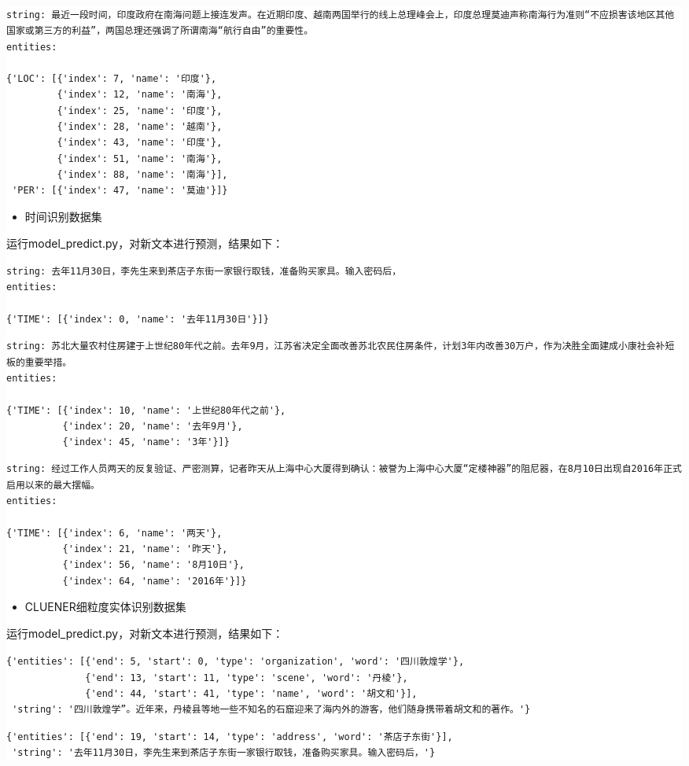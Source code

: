 ```
string: 最近一段时间，印度政府在南海问题上接连发声。在近期印度、越南两国举行的线上总理峰会上，印度总理莫迪声称南海行为准则“不应损害该地区其他国家或第三方的利益”，两国总理还强调了所谓南海“航行自由”的重要性。
entities:

{'LOC': [{'index': 7, 'name': '印度'},
         {'index': 12, 'name': '南海'},
         {'index': 25, 'name': '印度'},
         {'index': 28, 'name': '越南'},
         {'index': 43, 'name': '印度'},
         {'index': 51, 'name': '南海'},
         {'index': 88, 'name': '南海'}],
 'PER': [{'index': 47, 'name': '莫迪'}]}
```

- 时间识别数据集

运行model_predict.py，对新文本进行预测，结果如下：

```
string: 去年11月30日，李先生来到茶店子东街一家银行取钱，准备购买家具。输入密码后，
entities:

{'TIME': [{'index': 0, 'name': '去年11月30日'}]}
```

```
string: 苏北大量农村住房建于上世纪80年代之前。去年9月，江苏省决定全面改善苏北农民住房条件，计划3年内改善30万户，作为决胜全面建成小康社会补短板的重要举措。
entities:

{'TIME': [{'index': 10, 'name': '上世纪80年代之前'},
          {'index': 20, 'name': '去年9月'},
          {'index': 45, 'name': '3年'}]}
```

```
string: 经过工作人员两天的反复验证、严密测算，记者昨天从上海中心大厦得到确认：被誉为上海中心大厦“定楼神器”的阻尼器，在8月10日出现自2016年正式启用以来的最大摆幅。
entities:

{'TIME': [{'index': 6, 'name': '两天'},
          {'index': 21, 'name': '昨天'},
          {'index': 56, 'name': '8月10日'},
          {'index': 64, 'name': '2016年'}]}
```

- CLUENER细粒度实体识别数据集

运行model_predict.py，对新文本进行预测，结果如下：

```
{'entities': [{'end': 5, 'start': 0, 'type': 'organization', 'word': '四川敦煌学'},
              {'end': 13, 'start': 11, 'type': 'scene', 'word': '丹棱'},
              {'end': 44, 'start': 41, 'type': 'name', 'word': '胡文和'}],
 'string': '四川敦煌学”。近年来，丹棱县等地一些不知名的石窟迎来了海内外的游客，他们随身携带着胡文和的著作。'}
```

```
{'entities': [{'end': 19, 'start': 14, 'type': 'address', 'word': '茶店子东街'}],
 'string': '去年11月30日，李先生来到茶店子东街一家银行取钱，准备购买家具。输入密码后，'}
```
